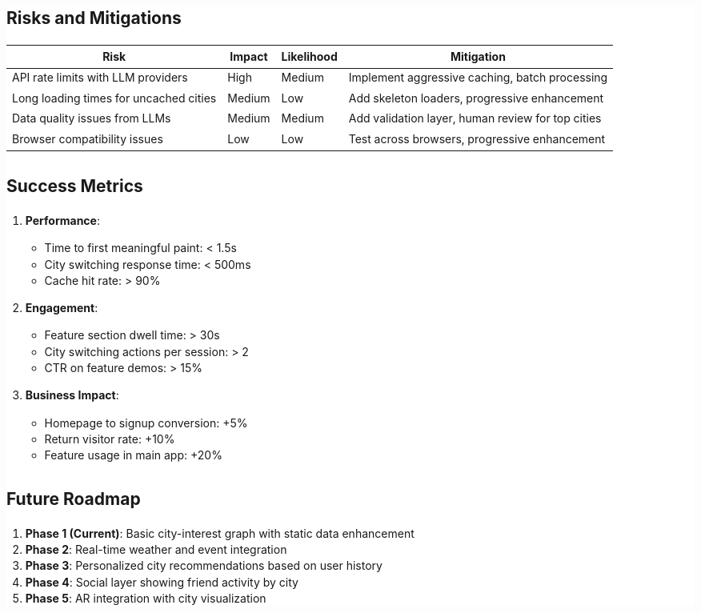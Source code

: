 ## Risks and Mitigations

| Risk | Impact | Likelihood | Mitigation |
|------|--------|------------|------------|
| API rate limits with LLM providers | High | Medium | Implement aggressive caching, batch processing |
| Long loading times for uncached cities | Medium | Low | Add skeleton loaders, progressive enhancement |
| Data quality issues from LLMs | Medium | Medium | Add validation layer, human review for top cities |
| Browser compatibility issues | Low | Low | Test across browsers, progressive enhancement |

## Success Metrics

1. **Performance**:
   - Time to first meaningful paint: < 1.5s
   - City switching response time: < 500ms
   - Cache hit rate: > 90%

2. **Engagement**:
   - Feature section dwell time: > 30s
   - City switching actions per session: > 2
   - CTR on feature demos: > 15%

3. **Business Impact**:
   - Homepage to signup conversion: +5%
   - Return visitor rate: +10%
   - Feature usage in main app: +20%

## Future Roadmap

1. **Phase 1 (Current)**: Basic city-interest graph with static data enhancement
2. **Phase 2**: Real-time weather and event integration
3. **Phase 3**: Personalized city recommendations based on user history
4. **Phase 4**: Social layer showing friend activity by city
5. **Phase 5**: AR integration with city visualization 